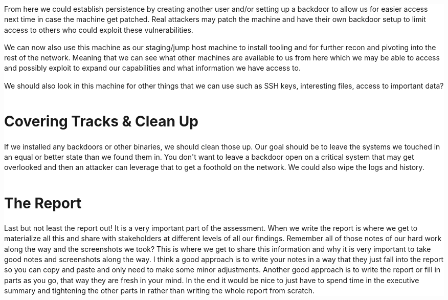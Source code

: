 From here we could establish persistence by creating another user and/or setting up a backdoor to allow us for easier access next time in case the machine get patched. Real attackers may patch the machine and have their own backdoor setup to limit access to others who could exploit these vulnerabilities.

We can now also use this machine as our staging/jump host machine to install tooling and for further recon and pivoting into the rest of the network. Meaning that we can see what other machines are available to us from here which we may be able to access and possibly exploit to expand our capabilities and what information we have access to.

We should also look in this machine for other things that we can use such as SSH keys, interesting files, access to important data?

# Covering Tracks & Clean Up

If we installed any backdoors or other binaries, we should clean those up. Our goal should be to leave the systems we touched in an equal or better state than we found them in. You don't want to leave a backdoor open on a critical system that may get overlooked and then an attacker can leverage that to get a foothold on the network. We could also wipe the logs and history.

# The Report

Last but not least the report out! It is a very important part of the assessment. When we write the report is where we get to materialize all this and share with stakeholders at different levels of all our findings. Remember all of those notes of our hard work along the way and the screenshots we took? This is where we get to share this information and why it is very important to take good notes and screenshots along the way. I think a good approach is to write your notes in a way that they just fall into the report so you can copy and paste and only need to make some minor adjustments. Another good approach is to write the report or fill in parts as you go, that way they are fresh in your mind. In the end it would be nice to just have to spend time in the executive summary and tightening the other parts in rather than writing the whole report from scratch.
